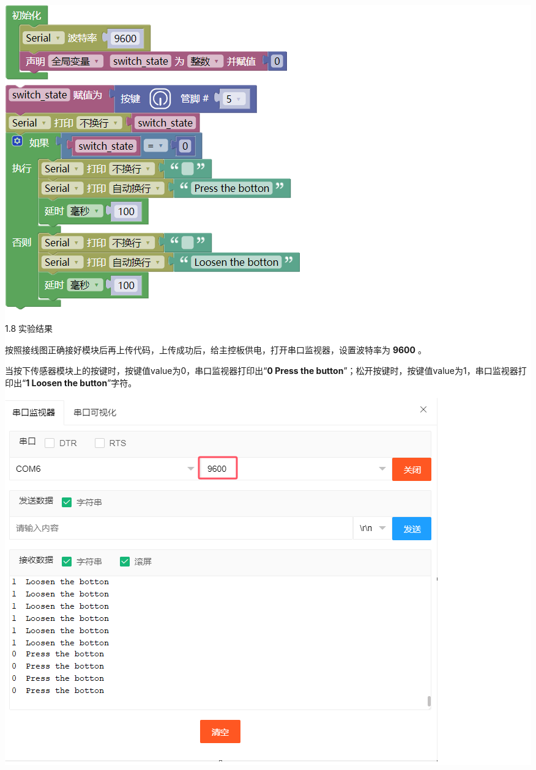 ![](./media/img-20241113171037.png)

1.8 实验结果

按照接线图正确接好模块后再上传代码，上传成功后，给主控板供电，打开串口监视器，设置波特率为 **9600** 。

当按下传感器模块上的按键时，按键值value为0，串口监视器打印出“**0     Press the button**”；松开按键时，按键值value为1，串口监视器打印出“**1     Loosen the button**”字符。

![](./media/img-20241113171743.png)